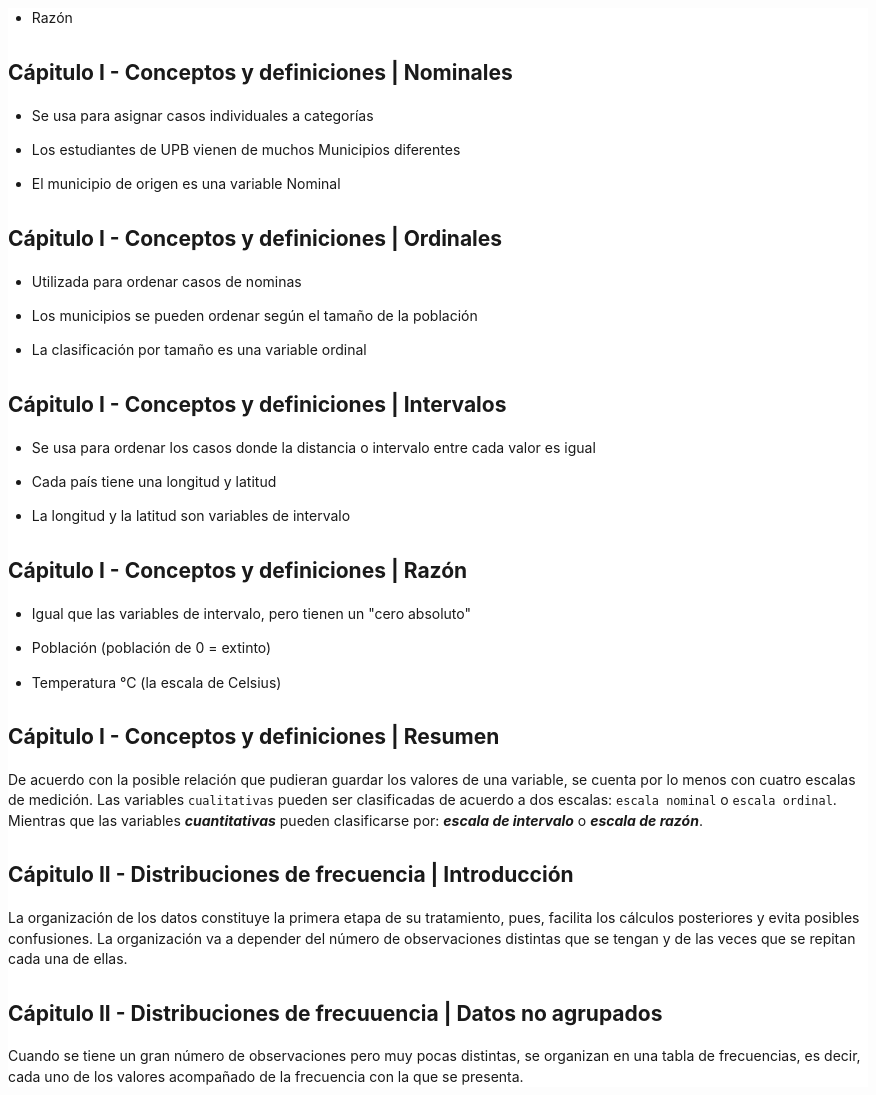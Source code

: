 - Razón 

## Cápitulo I - Conceptos y definiciones | Nominales 

- Se usa para asignar casos individuales a categorías

- Los estudiantes de UPB vienen de muchos Municipios diferentes

- El municipio de origen es una variable Nominal 

## Cápitulo I - Conceptos y definiciones | Ordinales 

- Utilizada para ordenar casos de nominas 

- Los municipios se pueden ordenar según el tamaño de la población 

- La clasificación por tamaño es una variable ordinal

## Cápitulo I - Conceptos y definiciones | Intervalos 

- Se usa para ordenar los casos donde la distancia o intervalo entre cada valor es igual

- Cada país tiene una longitud y latitud

- La longitud y la latitud son variables de intervalo

## Cápitulo I - Conceptos y definiciones | Razón 

- Igual que las variables de intervalo, pero tienen un "cero absoluto"

- Población (población de 0 = extinto)

- Temperatura °C (la escala de Celsius)

## Cápitulo I - Conceptos y definiciones | Resumen

De acuerdo con la posible relación que pudieran guardar los valores de una variable, se cuenta por lo menos con cuatro escalas de medición. Las variables `cualitativas` pueden ser clasificadas de acuerdo a dos escalas: `escala nominal` o `escala ordinal`. Mientras que las variables _**cuantitativas**_ pueden clasificarse por: _**escala de intervalo**_ o _**escala de razón**_.

## Cápitulo II - Distribuciones de frecuencia | Introducción 

La organización de los datos constituye la primera etapa de su tratamiento, pues, facilita los cálculos posteriores y evita posibles confusiones. La organización va a depender del número de observaciones distintas que se tengan y de las veces que se repitan cada una de ellas.

## Cápitulo II - Distribuciones de frecuuencia | Datos no agrupados 

Cuando se tiene un gran número de observaciones pero muy pocas distintas, se organizan en una tabla de frecuencias, es decir, cada uno de los valores acompañado de la frecuencia con la que se presenta. 
